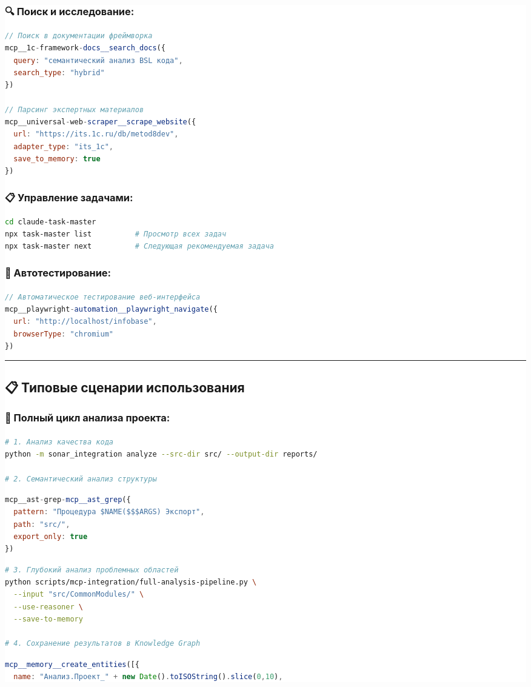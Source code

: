 ### **🔍 Поиск и исследование:**

```javascript
// Поиск в документации фреймворка
mcp__1c-framework-docs__search_docs({
  query: "семантический анализ BSL кода",
  search_type: "hybrid"
})

// Парсинг экспертных материалов
mcp__universal-web-scraper__scrape_website({
  url: "https://its.1c.ru/db/metod8dev",
  adapter_type: "its_1c",
  save_to_memory: true
})
```

### **📋 Управление задачами:**

```bash
cd claude-task-master
npx task-master list          # Просмотр всех задач
npx task-master next          # Следующая рекомендуемая задача
```

### **🧪 Автотестирование:**

```javascript
// Автоматическое тестирование веб-интерфейса
mcp__playwright-automation__playwright_navigate({
  url: "http://localhost/infobase",
  browserType: "chromium"
})
```

---

## 📋 Типовые сценарии использования

### **🔄 Полный цикл анализа проекта:**

```bash
# 1. Анализ качества кода
python -m sonar_integration analyze --src-dir src/ --output-dir reports/

# 2. Семантический анализ структуры
```
```javascript
mcp__ast-grep-mcp__ast_grep({
  pattern: "Процедура $NAME($$$ARGS) Экспорт",
  path: "src/",
  export_only: true
})
```
```bash
# 3. Глубокий анализ проблемных областей
python scripts/mcp-integration/full-analysis-pipeline.py \
  --input "src/CommonModules/" \
  --use-reasoner \
  --save-to-memory

# 4. Сохранение результатов в Knowledge Graph
```
```javascript
mcp__memory__create_entities([{
  name: "Анализ.Проект_" + new Date().toISOString().slice(0,10),
```